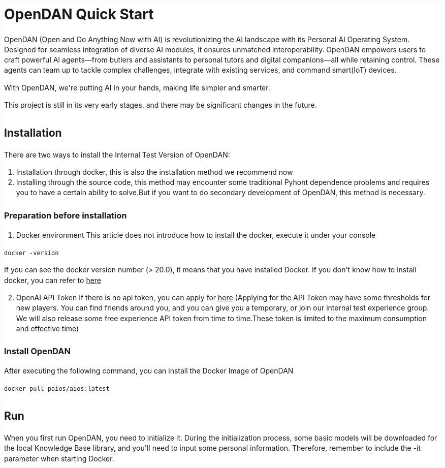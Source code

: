 # OpenDAN Quick Start

OpenDAN (Open and Do Anything Now with AI) is revolutionizing the AI landscape with its Personal AI Operating System. Designed for seamless integration of diverse AI modules, it ensures unmatched interoperability. OpenDAN empowers users to craft powerful AI agents—from butlers and assistants to personal tutors and digital companions—all while retaining control. These agents can team up to tackle complex challenges, integrate with existing services, and command smart(IoT) devices. 

With OpenDAN, we're putting AI in your hands, making life simpler and smarter.

This project is still in its very early stages, and there may be significant changes in the future.

## Installation

There are two ways to install the Internal Test Version of OpenDAN:

1. Installation through docker, this is also the installation method we recommend now
2. Installing through the source code, this method may encounter some traditional Pyhont dependence problems and requires you to have a certain ability to solve.But if you want to do secondary development of OpenDAN, this method is necessary.

### Preparation before installation

1. Docker environment
This article does not introduce how to install the docker, execute it under your console

```
docker -version
```

If you can see the docker version number (> 20.0), it means that you have installed Docker.
If you don't know how to install docker, you can refer to [here](https://docs.docker.com/engine/install/)

2. OpenAI API Token
If there is no api token, you can apply for [here](https://beta.openai.com/)
(Applying for the API Token may have some thresholds for new players. You can find friends around you, and you can give you a temporary, or join our internal test experience group. We will also release some free experience API token from time to time.These token is limited to the maximum consumption and effective time)

### Install OpenDAN

After executing the following command, you can install the Docker Image of OpenDAN
```
docker pull paios/aios:latest
```

## Run

When you first run OpenDAN, you need to initialize it. During the initialization process, some basic models will be downloaded for the local Knowledge Base library, and you'll need to input some personal information. Therefore, remember to include the -it parameter when starting Docker.
